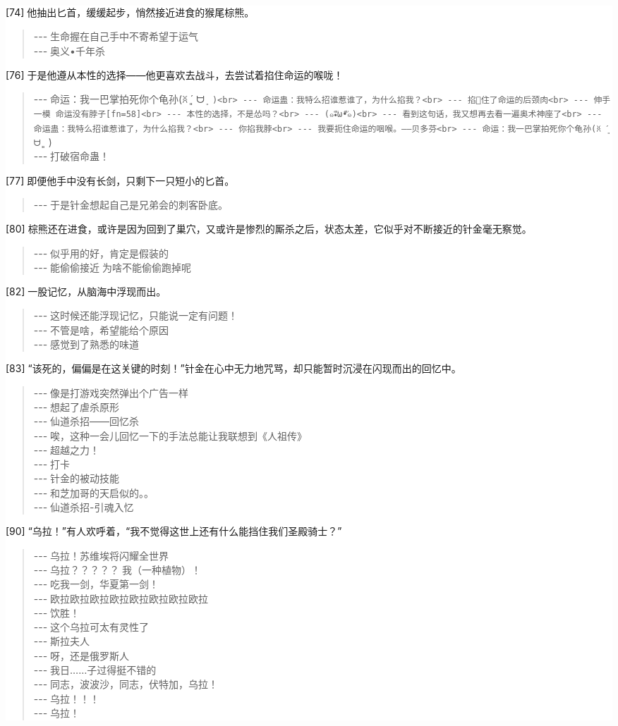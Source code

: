 [74] 他抽出匕首，缓缓起步，悄然接近进食的猴尾棕熊。
>--- 生命握在自己手中不寄希望于运气<br>
>--- 奥义•千年杀<br>

[76] 于是他遵从本性的选择——他更喜欢去战斗，去尝试着掐住命运的喉咙！
>--- 命运：我一巴掌拍死你个龟孙(ꐦ ´͈ ᗨ `͈ )<br>
>--- 命运蛊：我特么招谁惹谁了，为什么掐我？<br>
>--- 掐🤏住了命运的后颈肉<br>
>--- 伸手一模 命运没有脖子[fn=58]<br>
>--- 本性的选择，不是怂吗？<br>
>--- (๑•ั็ω•็ั๑)<br>
>--- 看到这句话，我又想再去看一遍奥术神座了<br>
>--- 命运蛊：我特么招谁惹谁了，为什么掐我？<br>
>--- 你掐我脖<br>
>--- 我要扼住命运的咽喉。——贝多芬<br>
>--- 命运：我一巴掌拍死你个龟孙(ꐦ ´͈ ᗨ `͈ )<br>
>--- 打破宿命蛊！<br>

[77] 即便他手中没有长剑，只剩下一只短小的匕首。
>--- 于是针金想起自己是兄弟会的刺客卧底。<br>

[80] 棕熊还在进食，或许是因为回到了巢穴，又或许是惨烈的厮杀之后，状态太差，它似乎对不断接近的针金毫无察觉。
>--- 似乎用的好，肯定是假装的<br>
>--- 能偷偷接近 为啥不能偷偷跑掉呢<br>

[82] 一股记忆，从脑海中浮现而出。
>--- 这时候还能浮现记忆，只能说一定有问题！<br>
>--- 不管是啥，希望能给个原因<br>
>--- 感觉到了熟悉的味道<br>

[83] “该死的，偏偏是在这关键的时刻！”针金在心中无力地咒骂，却只能暂时沉浸在闪现而出的回忆中。
>--- 像是打游戏突然弹出个广告一样<br>
>--- 想起了虐杀原形<br>
>--- 仙道杀招——回忆杀<br>
>--- 唉，这种一会儿回忆一下的手法总能让我联想到《人祖传》<br>
>--- 超越之力！<br>
>--- 打卡<br>
>--- 针金的被动技能<br>
>--- 和芝加哥的天启似的。。<br>
>--- 仙道杀招-引魂入忆<br>

[90] “乌拉！”有人欢呼着，“我不觉得这世上还有什么能挡住我们圣殿骑士？”
>--- 乌拉！苏维埃将闪耀全世界<br>
>--- 乌拉？？？？？
我（一种植物）！<br>
>--- 吃我一剑，华夏第一剑！<br>
>--- 欧拉欧拉欧拉欧拉欧拉欧拉欧拉欧拉<br>
>--- 饮胜！<br>
>--- 这个乌拉可太有灵性了<br>
>--- 斯拉夫人<br>
>--- 呀，还是俄罗斯人<br>
>--- 我日……子过得挺不错的<br>
>--- 同志，波波沙，同志，伏特加，乌拉！<br>
>--- 乌拉！！！<br>
>--- 乌拉！<br>
